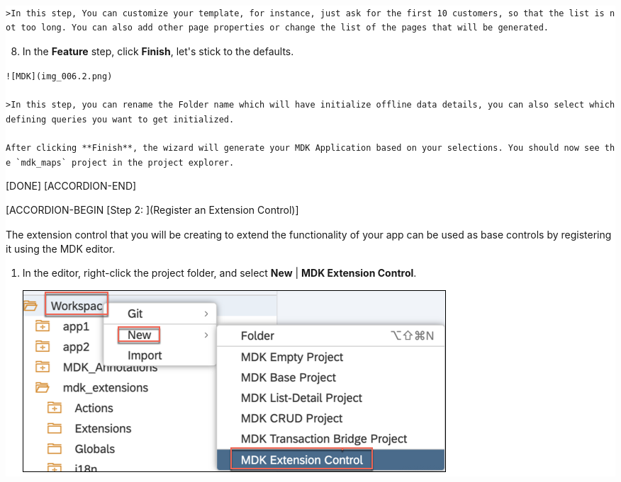     >In this step, You can customize your template, for instance, just ask for the first 10 customers, so that the list is not too long. You can also add other page properties or change the list of the pages that will be generated.

  8. In the **Feature** step, click **Finish**, let's stick to the defaults.

    ![MDK](img_006.2.png)

    >In this step, you can rename the Folder name which will have initialize offline data details, you can also select which defining queries you want to get initialized.

    After clicking **Finish**, the wizard will generate your MDK Application based on your selections. You should now see the `mdk_maps` project in the project explorer.

[DONE]
[ACCORDION-END]

[ACCORDION-BEGIN [Step 2: ](Register an Extension Control)]

The extension control that you will be creating to extend the functionality of your app can be used as base controls by registering it using the MDK editor.

1. In the editor, right-click the project folder, and select **New** | **MDK Extension Control**.

    ![MDK](img_007.png)
